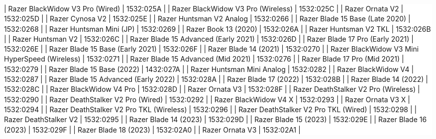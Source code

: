 | Razer BlackWidow V3 Pro (Wired)                               |  1532:025A  |
| Razer BlackWidow V3 Pro (Wireless)                            |  1532:025C  |
| Razer Ornata V2                                               |  1532:025D  |
| Razer Cynosa V2                                               |  1532:025E  |
| Razer Huntsman V2 Analog                                      |  1532:0266  |
| Razer Blade 15 Base (Late 2020)                               |  1532:0268  |
| Razer Huntsman Mini (JP)                                      |  1532:0269  |
| Razer Book 13 (2020)                                          |  1532:026A  |
| Razer Huntsman V2 TKL                                         |  1532:026B  |
| Razer Huntsman V2                                             |  1532:026C  |
| Razer Blade 15 Advanced (Early 2021)                          |  1532:026D  |
| Razer Blade 17 Pro (Early 2021)                               |  1532:026E  |
| Razer Blade 15 Base (Early 2021)                              |  1532:026F  |
| Razer Blade 14 (2021)                                         |  1532:0270  |
| Razer BlackWidow V3 Mini HyperSpeed (Wireless)                |  1532:0271  |
| Razer Blade 15 Advanced (Mid 2021)                            |  1532:0276  |
| Razer Blade 17 Pro (Mid 2021)                                 |  1532:0279  |
| Razer Blade 15 Base (2022)                                    |  1432:027A  |
| Razer Huntsman Mini Analog                                    |  1532:0282  |
| Razer BlackWidow V4                                           |  1532:0287  |
| Razer Blade 15 Advanced (Early 2022)                          |  1532:028A  |
| Razer Blade 17 (2022)                                         |  1532:028B  |
| Razer Blade 14 (2022)                                         |  1532:028C  |
| Razer BlackWidow V4 Pro                                       |  1532:028D  |
| Razer Ornata V3                                               |  1532:028F  |
| Razer DeathStalker V2 Pro (Wireless)                          |  1532:0290  |
| Razer DeathStalker V2 Pro (Wired)                             |  1532:0292  |
| Razer BlackWidow V4 X                                         |  1532:0293  |
| Razer Ornata V3 X                                             |  1532:0294  |
| Razer DeathStalker V2 Pro TKL (Wireless)                      |  1532:0296  |
| Razer DeathStalker V2 Pro TKL (Wired)                         |  1532:0298  |
| Razer DeathStalker V2                                         |  1532:0295  |
| Razer Blade 14 (2023)                                         |  1532:029D  |
| Razer Blade 15 (2023)                                         |  1532:029E  |
| Razer Blade 16 (2023)                                         |  1532:029F  |
| Razer Blade 18 (2023)                                         |  1532:02A0  |
| Razer Ornata V3                                               |  1532:02A1  |